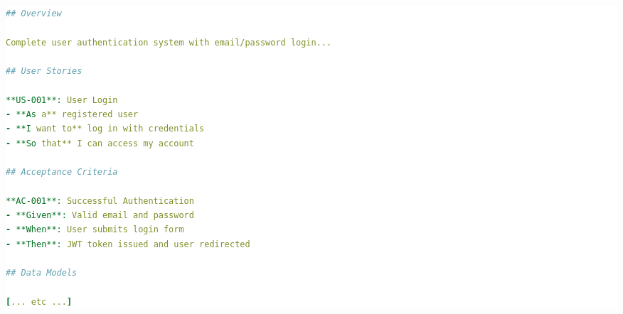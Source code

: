 ```yaml
## Overview

Complete user authentication system with email/password login...

## User Stories

**US-001**: User Login
- **As a** registered user
- **I want to** log in with credentials
- **So that** I can access my account

## Acceptance Criteria

**AC-001**: Successful Authentication
- **Given**: Valid email and password
- **When**: User submits login form
- **Then**: JWT token issued and user redirected

## Data Models

[... etc ...]
```

